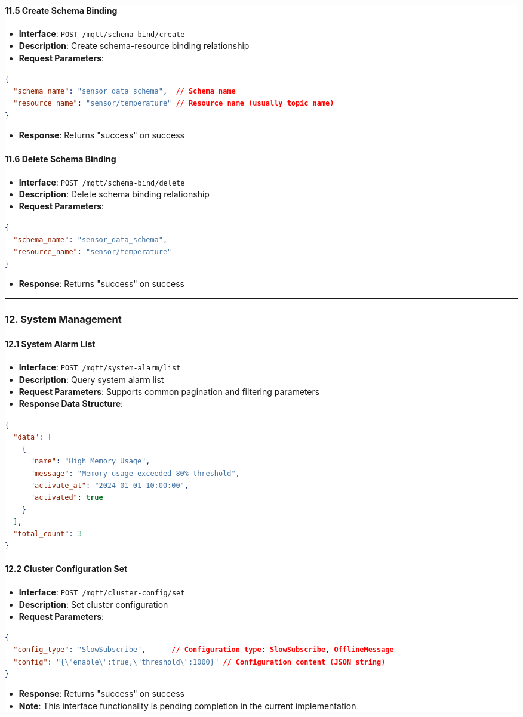 #### 11.5 Create Schema Binding
- **Interface**: `POST /mqtt/schema-bind/create`
- **Description**: Create schema-resource binding relationship
- **Request Parameters**:
```json
{
  "schema_name": "sensor_data_schema",  // Schema name
  "resource_name": "sensor/temperature" // Resource name (usually topic name)
}
```
- **Response**: Returns "success" on success

#### 11.6 Delete Schema Binding
- **Interface**: `POST /mqtt/schema-bind/delete`
- **Description**: Delete schema binding relationship
- **Request Parameters**:
```json
{
  "schema_name": "sensor_data_schema",
  "resource_name": "sensor/temperature"
}
```
- **Response**: Returns "success" on success

---

### 12. System Management

#### 12.1 System Alarm List
- **Interface**: `POST /mqtt/system-alarm/list`
- **Description**: Query system alarm list
- **Request Parameters**: Supports common pagination and filtering parameters
- **Response Data Structure**:
```json
{
  "data": [
    {
      "name": "High Memory Usage",
      "message": "Memory usage exceeded 80% threshold",
      "activate_at": "2024-01-01 10:00:00",
      "activated": true
    }
  ],
  "total_count": 3
}
```

#### 12.2 Cluster Configuration Set
- **Interface**: `POST /mqtt/cluster-config/set`
- **Description**: Set cluster configuration
- **Request Parameters**:
```json
{
  "config_type": "SlowSubscribe",      // Configuration type: SlowSubscribe, OfflineMessage
  "config": "{\"enable\":true,\"threshold\":1000}" // Configuration content (JSON string)
}
```
- **Response**: Returns "success" on success
- **Note**: This interface functionality is pending completion in the current implementation
